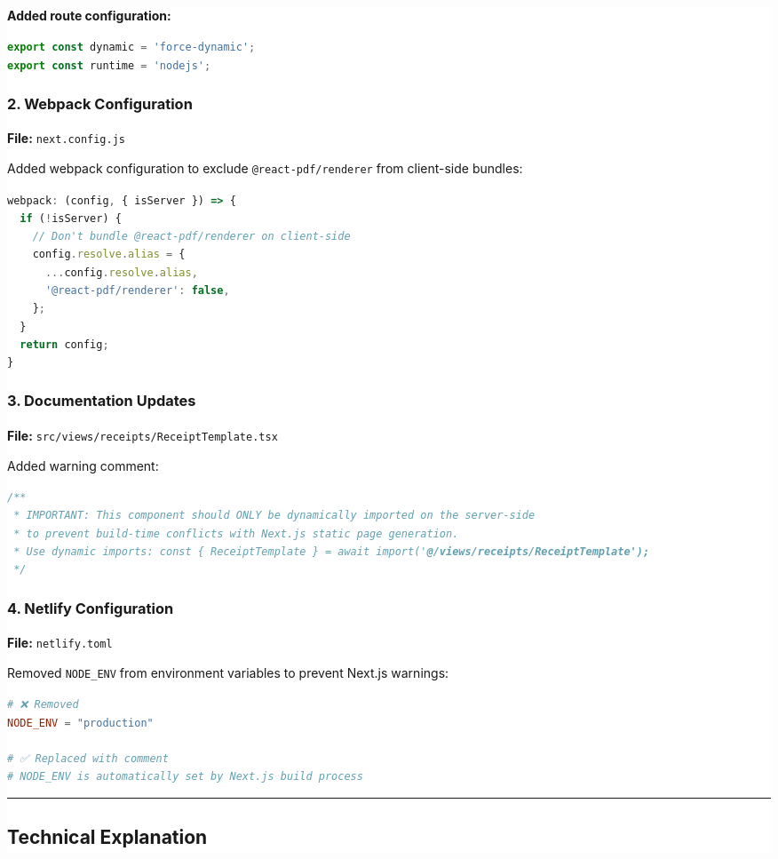 **Added route configuration:**
```typescript
export const dynamic = 'force-dynamic';
export const runtime = 'nodejs';
```

### 2. Webpack Configuration

**File:** `next.config.js`

Added webpack configuration to exclude `@react-pdf/renderer` from client-side bundles:

```javascript
webpack: (config, { isServer }) => {
  if (!isServer) {
    // Don't bundle @react-pdf/renderer on client-side
    config.resolve.alias = {
      ...config.resolve.alias,
      '@react-pdf/renderer': false,
    };
  }
  return config;
}
```

### 3. Documentation Updates

**File:** `src/views/receipts/ReceiptTemplate.tsx`

Added warning comment:
```typescript
/**
 * IMPORTANT: This component should ONLY be dynamically imported on the server-side
 * to prevent build-time conflicts with Next.js static page generation.
 * Use dynamic imports: const { ReceiptTemplate } = await import('@/views/receipts/ReceiptTemplate');
 */
```

### 4. Netlify Configuration

**File:** `netlify.toml`

Removed `NODE_ENV` from environment variables to prevent Next.js warnings:
```toml
# ❌ Removed
NODE_ENV = "production"

# ✅ Replaced with comment
# NODE_ENV is automatically set by Next.js build process
```

---

## Technical Explanation
